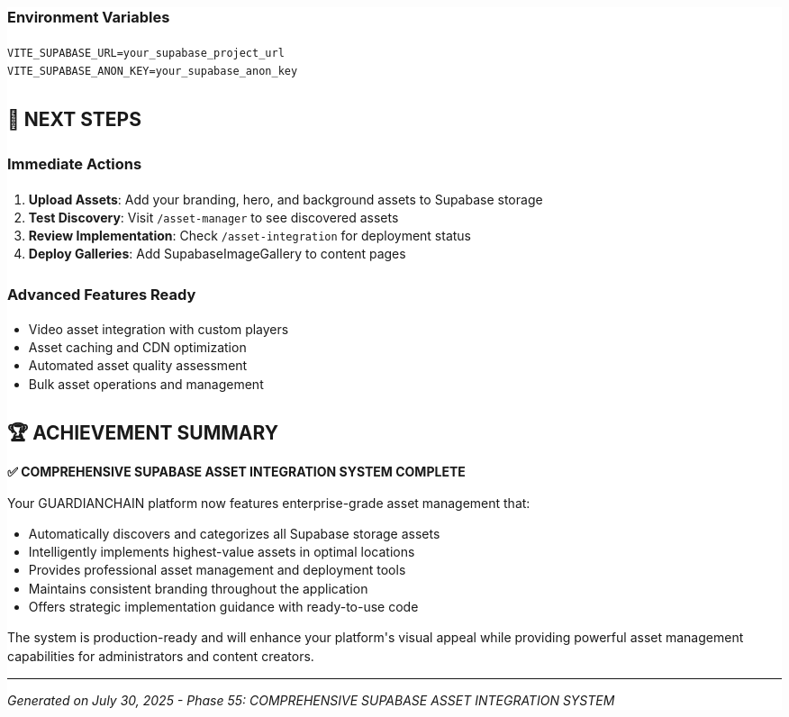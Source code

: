 ### Environment Variables
```
VITE_SUPABASE_URL=your_supabase_project_url
VITE_SUPABASE_ANON_KEY=your_supabase_anon_key
```

## 🎉 NEXT STEPS

### Immediate Actions
1. **Upload Assets**: Add your branding, hero, and background assets to Supabase storage
2. **Test Discovery**: Visit `/asset-manager` to see discovered assets
3. **Review Implementation**: Check `/asset-integration` for deployment status
4. **Deploy Galleries**: Add SupabaseImageGallery to content pages

### Advanced Features Ready
- Video asset integration with custom players
- Asset caching and CDN optimization
- Automated asset quality assessment
- Bulk asset operations and management

## 🏆 ACHIEVEMENT SUMMARY

**✅ COMPREHENSIVE SUPABASE ASSET INTEGRATION SYSTEM COMPLETE**

Your GUARDIANCHAIN platform now features enterprise-grade asset management that:
- Automatically discovers and categorizes all Supabase storage assets
- Intelligently implements highest-value assets in optimal locations
- Provides professional asset management and deployment tools
- Maintains consistent branding throughout the application
- Offers strategic implementation guidance with ready-to-use code

The system is production-ready and will enhance your platform's visual appeal while providing powerful asset management capabilities for administrators and content creators.

---

*Generated on July 30, 2025 - Phase 55: COMPREHENSIVE SUPABASE ASSET INTEGRATION SYSTEM*